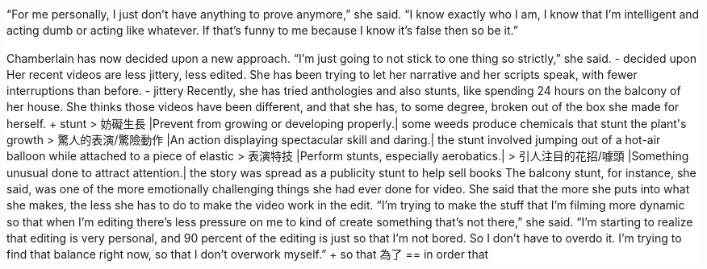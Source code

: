 “For me personally, I just don’t have anything to prove anymore,” she said. “I know exactly who I am, I know that I’m intelligent and acting dumb or acting like whatever. If that’s funny to me because I know it’s false then so be it.”

Chamberlain has now decided upon a new approach. “I’m just going to not stick to one thing so strictly,” she said.
	- decided upon
Her recent videos are less jittery, less edited. She has been trying to let her narrative and her scripts speak, with fewer interruptions than before.
	- jittery
Recently, she has tried anthologies and also stunts, like spending 24 hours on the balcony of her house. She thinks those videos have been different, and that she has, to some degree, broken out of the box she made for herself.
	+ stunt
		> 妨礙生長 |Prevent from growing or developing properly.| some weeds produce chemicals that stunt the plant's growth
		> 驚人的表演/驚險動作 |An action displaying spectacular skill and daring.| the stunt involved jumping out of a hot-air balloon while attached to a piece of elastic
		> 表演特技 |Perform stunts, especially aerobatics.| 
		> 引人注目的花招/噱頭 |Something unusual done to attract attention.|  the story was spread as a publicity stunt to help sell books
The balcony stunt, for instance, she said, was one of the more emotionally challenging things she had ever done for video. She said that the more she puts into what she makes, the less she has to do to make the video work in the edit.
“I’m trying to make the stuff that I’m filming more dynamic so that when I’m editing there’s less pressure on me to kind of create something that’s not there,” she said. “I’m starting to realize that editing is very personal, and 90 percent of the editing is just so that I’m not bored. So I don’t have to overdo it. I’m trying to find that balance right now, so that I don’t overwork myself.”
	+ so that 為了 == in order that